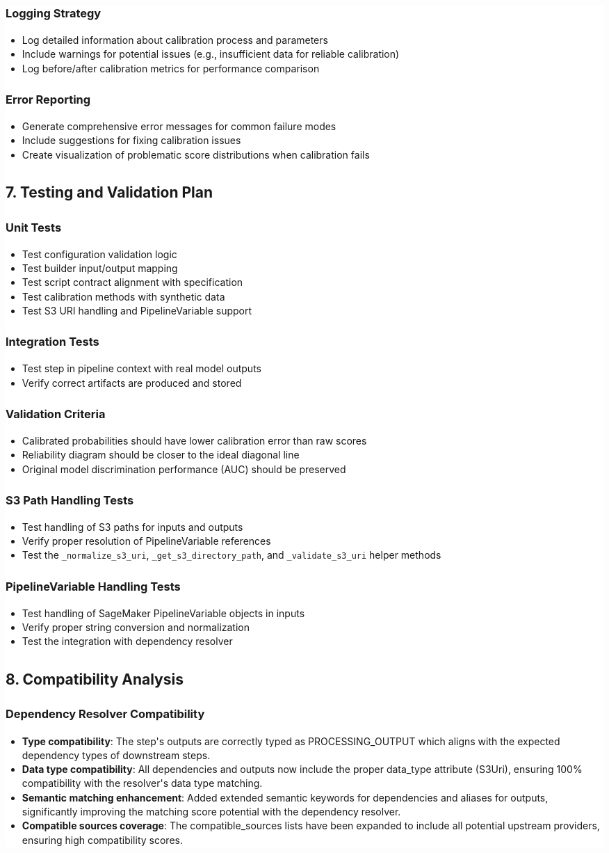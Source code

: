### Logging Strategy
- Log detailed information about calibration process and parameters
- Include warnings for potential issues (e.g., insufficient data for reliable calibration)
- Log before/after calibration metrics for performance comparison

### Error Reporting
- Generate comprehensive error messages for common failure modes
- Include suggestions for fixing calibration issues
- Create visualization of problematic score distributions when calibration fails

## 7. Testing and Validation Plan

### Unit Tests
- Test configuration validation logic
- Test builder input/output mapping
- Test script contract alignment with specification
- Test calibration methods with synthetic data
- Test S3 URI handling and PipelineVariable support

### Integration Tests
- Test step in pipeline context with real model outputs
- Verify correct artifacts are produced and stored

### Validation Criteria
- Calibrated probabilities should have lower calibration error than raw scores
- Reliability diagram should be closer to the ideal diagonal line
- Original model discrimination performance (AUC) should be preserved

### S3 Path Handling Tests
- Test handling of S3 paths for inputs and outputs
- Verify proper resolution of PipelineVariable references
- Test the `_normalize_s3_uri`, `_get_s3_directory_path`, and `_validate_s3_uri` helper methods

### PipelineVariable Handling Tests
- Test handling of SageMaker PipelineVariable objects in inputs
- Verify proper string conversion and normalization
- Test the integration with dependency resolver

## 8. Compatibility Analysis

### Dependency Resolver Compatibility
- **Type compatibility**: The step's outputs are correctly typed as PROCESSING_OUTPUT which aligns with the expected dependency types of downstream steps.
- **Data type compatibility**: All dependencies and outputs now include the proper data_type attribute (S3Uri), ensuring 100% compatibility with the resolver's data type matching.
- **Semantic matching enhancement**: Added extended semantic keywords for dependencies and aliases for outputs, significantly improving the matching score potential with the dependency resolver.
- **Compatible sources coverage**: The compatible_sources lists have been expanded to include all potential upstream providers, ensuring high compatibility scores.
